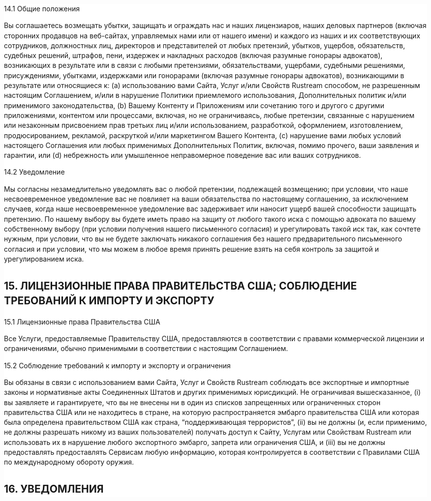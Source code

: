14.1 Общие положения

Вы соглашаетесь возмещать убытки, защищать и ограждать нас и наших лицензиаров, наших деловых партнеров (включая сторонних продавцов на веб-сайтах, управляемых нами или от нашего имени) и каждого из наших и их соответствующих сотрудников, должностных лиц, директоров и представителей от любых претензий, убытков, ущербов, обязательств, судебных решений, штрафов, пени, издержек и накладных расходов (включая разумные гонорары адвокатов), возникающих в результате или в связи с любыми претензиями, обязательствами, ущербами, судебными решениями, присуждениями, убытками, издержками или гонорарами (включая разумные гонорары адвокатов), возникающими в результате или относящиеся к: (a) использованию вами Сайта, Услуг и/или Свойств Rustream способом, не разрешенным настоящим Соглашением, и/или в нарушение Политики приемлемого использования, Дополнительных политик и/или применимого законодательства, (b) Вашему Контенту и Приложениям или сочетанию того и другого с другими приложениями, контентом или процессами, включая, но не ограничиваясь, любые претензии, связанные с нарушением или незаконным присвоением прав третьих лиц и/или использованием, разработкой, оформлением, изготовлением, продюсированием, рекламой, раскруткой и/или маркетингом Вашего Контента, (c) нарушение вами любых условий настоящего Соглашения или любых применимых Дополнительных Политик, включая, помимо прочего, ваши заявления и гарантии, или (d) небрежность или умышленное неправомерное поведение вас или ваших сотрудников.

14.2 Уведомление

Мы согласны незамедлительно уведомлять вас о любой претензии, подлежащей возмещению; при условии, что наше несвоевременное уведомление вас не повлияет на ваши обязательства по настоящему соглашению, за исключением случаев, когда наше несвоевременное уведомление вас задерживает или наносит ущерб вашей способности защищать претензию. По нашему выбору вы будете иметь право на защиту от любого такого иска с помощью адвоката по вашему собственному выбору (при условии получения нашего письменного согласия) и урегулировать такой иск так, как сочтете нужным, при условии, что вы не будете заключать никакого соглашения без нашего предварительного письменного согласия и при условии, что мы можем в любое время принять решение взять на себя контроль за защитой и урегулированием иска.

## 15. ЛИЦЕНЗИОННЫЕ ПРАВА ПРАВИТЕЛЬСТВА США; СОБЛЮДЕНИЕ ТРЕБОВАНИЙ К ИМПОРТУ И ЭКСПОРТУ

15.1 Лицензионные права Правительства США

Все Услуги, предоставляемые Правительству США, предоставляются в соответствии с правами коммерческой лицензии и ограничениями, обычно применимыми в соответствии с настоящим Соглашением.

15.2 Соблюдение требований к импорту и экспорту и ограничения

Вы обязаны в связи с использованием вами Сайта, Услуг и Свойств Rustream соблюдать все экспортные и импортные законы и нормативные акты Соединенных Штатов и других применимых юрисдикций. Не ограничивая вышесказанное, (i) вы заявляете и гарантируете, что вы не внесены ни в один из списков запрещенных или ограниченных сторон правительства США или не находитесь в стране, на которую распространяется эмбарго правительства США или которая была определена правительством США как страна, “поддерживающая террористов”, (ii) вы не должны (и, если применимо, не должны разрешать никому из ваших пользователей) получать доступ к Сайту, Услугам или Свойствам Rustream или использовать их в нарушение любого экспортного эмбарго, запрета или ограничения США, и (iii) вы не должны предоставлять предоставлять Сервисам любую информацию, которая контролируется в соответствии с Правилами США по международному обороту оружия.

## 16. УВЕДОМЛЕНИЯ

